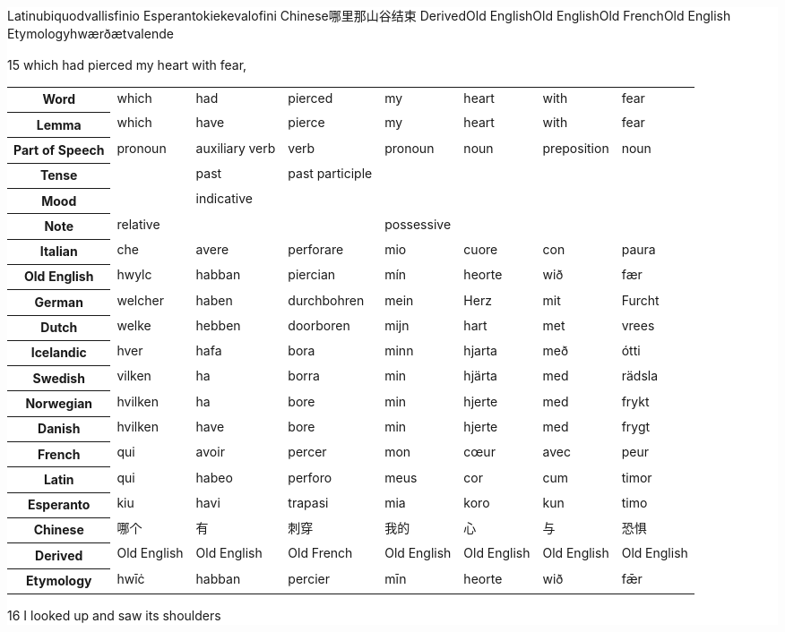 <tr><th>Latin</th><td>ubi</td><td>quod</td><td>vallis</td><td>finio</td></tr>
<tr><th>Esperanto</th><td>kie</td><td>ke</td><td>valo</td><td>fini</td></tr>
<tr><th>Chinese</th><td>哪里</td><td>那</td><td>山谷</td><td>结束</td></tr>
<tr><th>Derived</th><td>Old English</td><td>Old English</td><td>Old French</td><td>Old English</td></tr>
<tr><th>Etymology</th><td>hwær</td><td>ðæt</td><td>val</td><td>ende</td></tr>
</table>

15 which had pierced my heart with fear,

<table>
<tr><th>Word</th><td>which</td><td>had</td><td>pierced</td><td>my</td><td>heart</td><td>with</td><td>fear</td></tr>
<tr><th>Lemma</th><td>which</td><td>have</td><td>pierce</td><td>my</td><td>heart</td><td>with</td><td>fear</td></tr>
<tr><th>Part of Speech</th><td>pronoun</td><td>auxiliary verb</td><td>verb</td><td>pronoun</td><td>noun</td><td>preposition</td><td>noun</td></tr>
<tr><th>Tense</th><td></td><td>past</td><td>past participle</td><td></td><td></td><td></td><td></td></tr>
<tr><th>Mood</th><td></td><td>indicative</td><td></td><td></td><td></td><td></td><td></td></tr>
<tr><th>Note</th><td>relative</td><td></td><td></td><td>possessive</td><td></td><td></td><td></td></tr>
<tr><th>Italian</th><td>che</td><td>avere</td><td>perforare</td><td>mio</td><td>cuore</td><td>con</td><td>paura</td></tr>
<tr><th>Old English</th><td>hwylc</td><td>habban</td><td>piercian</td><td>mín</td><td>heorte</td><td>wið</td><td>fær</td></tr>
<tr><th>German</th><td>welcher</td><td>haben</td><td>durchbohren</td><td>mein</td><td>Herz</td><td>mit</td><td>Furcht</td></tr>
<tr><th>Dutch</th><td>welke</td><td>hebben</td><td>doorboren</td><td>mijn</td><td>hart</td><td>met</td><td>vrees</td></tr>
<tr><th>Icelandic</th><td>hver</td><td>hafa</td><td>bora</td><td>minn</td><td>hjarta</td><td>með</td><td>ótti</td></tr>
<tr><th>Swedish</th><td>vilken</td><td>ha</td><td>borra</td><td>min</td><td>hjärta</td><td>med</td><td>rädsla</td></tr>
<tr><th>Norwegian</th><td>hvilken</td><td>ha</td><td>bore</td><td>min</td><td>hjerte</td><td>med</td><td>frykt</td></tr>
<tr><th>Danish</th><td>hvilken</td><td>have</td><td>bore</td><td>min</td><td>hjerte</td><td>med</td><td>frygt</td></tr>
<tr><th>French</th><td>qui</td><td>avoir</td><td>percer</td><td>mon</td><td>cœur</td><td>avec</td><td>peur</td></tr>
<tr><th>Latin</th><td>qui</td><td>habeo</td><td>perforo</td><td>meus</td><td>cor</td><td>cum</td><td>timor</td></tr>
<tr><th>Esperanto</th><td>kiu</td><td>havi</td><td>trapasi</td><td>mia</td><td>koro</td><td>kun</td><td>timo</td></tr>
<tr><th>Chinese</th><td>哪个</td><td>有</td><td>刺穿</td><td>我的</td><td>心</td><td>与</td><td>恐惧</td></tr>
<tr><th>Derived</th><td>Old English</td><td>Old English</td><td>Old French</td><td>Old English</td><td>Old English</td><td>Old English</td><td>Old English</td></tr>
<tr><th>Etymology</th><td>hwīċ</td><td>habban</td><td>percier</td><td>mīn</td><td>heorte</td><td>wið</td><td>fǣr</td></tr>
</table>

16 I looked up and saw its shoulders
